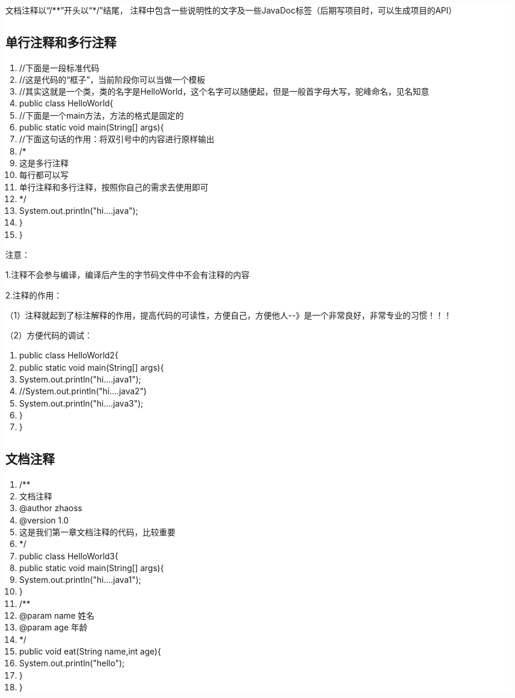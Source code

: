 文档注释以“/\*\*”开头以“\*/”结尾， 注释中包含一些说明性的文字及一些JavaDoc标签（后期写项目时，可以生成项目的API）

## 单行注释和多行注释

1.  //下面是一段标准代码
2.  //这是代码的“框子”，当前阶段你可以当做一个模板
3.  //其实这就是一个类，类的名字是HelloWorld，这个名字可以随便起，但是一般首字母大写，驼峰命名，见名知意
4.  public class HelloWorld{
5.  //下面是一个main方法，方法的格式是固定的
6.  public static void main(String[] args){
7.  //下面这句话的作用：将双引号中的内容进行原样输出
8.  /\*
9.  这是多行注释
10.  每行都可以写
11.  单行注释和多行注释，按照你自己的需求去使用即可
12.  \*/
13.  System.out.println("hi....java");
14.  }
15.  }

注意：

1.注释不会参与编译，编译后产生的字节码文件中不会有注释的内容

2.注释的作用：

（1）注释就起到了标注解释的作用，提高代码的可读性，方便自己，方便他人--》是一个非常良好，非常专业的习惯！！！

（2）方便代码的调试：

1.  public class HelloWorld2{
2.  public static void main(String[] args){
3.  System.out.println("hi....java1");
4.  //System.out.println("hi....java2")
5.  System.out.println("hi....java3");
6.  }
7.  }

## 文档注释

1.  /\*\*
2.  文档注释
3.  @author zhaoss
4.  @version 1.0
5.  这是我们第一章文档注释的代码，比较重要
6.  \*/
7.  public class HelloWorld3{
8.  public static void main(String[] args){
9.  System.out.println("hi....java1");
10.  }
11.  /\*\*
12.  @param name 姓名
13.  @param age 年龄
14.  \*/
15.  public void eat(String name,int age){
16.  System.out.println("hello");
17.  }
18.  }
